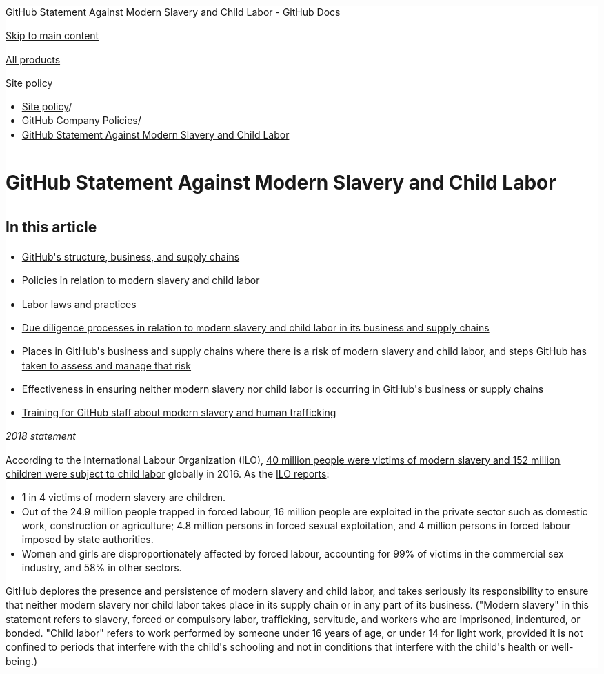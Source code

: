 GitHub Statement Against Modern Slavery and Child Labor - GitHub Docs

[Skip to main content](#main-content)

[All products](/en)

[Site policy](/en/site-policy)

* [Site policy](/en/site-policy)/
* [GitHub Company Policies](/en/site-policy/github-company-policies)/
* [GitHub Statement Against Modern Slavery and Child Labor](/en/site-policy/github-company-policies/github-statement-against-modern-slavery-and-child-labor)

GitHub Statement Against Modern Slavery and Child Labor
==========

In this article
----------

* [GitHub's structure, business, and supply chains](#githubs-structure-business-and-supply-chains)

* [Policies in relation to modern slavery and child labor](#policies-in-relation-to-modern-slavery-and-child-labor)

* [Labor laws and practices](#labor-laws-and-practices)

* [Due diligence processes in relation to modern slavery and child labor in its business and supply chains](#due-diligence-processes-in-relation-to-modern-slavery-and-child-labor-in-its-business-and-supply-chains)

* [Places in GitHub's business and supply chains where there is a risk of modern slavery and child labor, and steps GitHub has taken to assess and manage that risk](#places-in-githubs-business-and-supply-chains-where-there-is-a-risk-of-modern-slavery-and-child-labor-and-steps-github-has-taken-to-assess-and-manage-that-risk)

* [Effectiveness in ensuring neither modern slavery nor child labor is occurring in GitHub's business or supply chains](#effectiveness-in-ensuring-neither-modern-slavery-nor-child-labor-is-occurring-in-githubs-business-or-supply-chains)

* [Training for GitHub staff about modern slavery and human trafficking](#training-for-github-staff-about-modern-slavery-and-human-trafficking)

*2018 statement*

According to the International Labour Organization (ILO), [40 million people were victims of modern slavery and 152 million children were subject to child labor](https://www.ilo.org/global/about-the-ilo/newsroom/news/WCMS_574717/lang--en/index.htm) globally in 2016. As the [ILO reports](https://www.ilo.org/global/topics/forced-labour/lang--en/index.htm):

* 1 in 4 victims of modern slavery are children.
* Out of the 24.9 million people trapped in forced labour, 16 million people are exploited in the private sector such as domestic work, construction or agriculture; 4.8 million persons in forced sexual exploitation, and 4 million persons in forced labour imposed by state authorities.
* Women and girls are disproportionately affected by forced labour, accounting for 99% of victims in the commercial sex industry, and 58% in other sectors.

GitHub deplores the presence and persistence of modern slavery and child labor, and takes seriously its responsibility to ensure that neither modern slavery nor child labor takes place in its supply chain or in any part of its business. ("Modern slavery" in this statement refers to slavery, forced or compulsory labor, trafficking, servitude, and workers who are imprisoned, indentured, or bonded. "Child labor" refers to work performed by someone under 16 years of age, or under 14 for light work, provided it is not confined to periods that interfere with the child's schooling and not in conditions that interfere with the child's health or well-being.)

